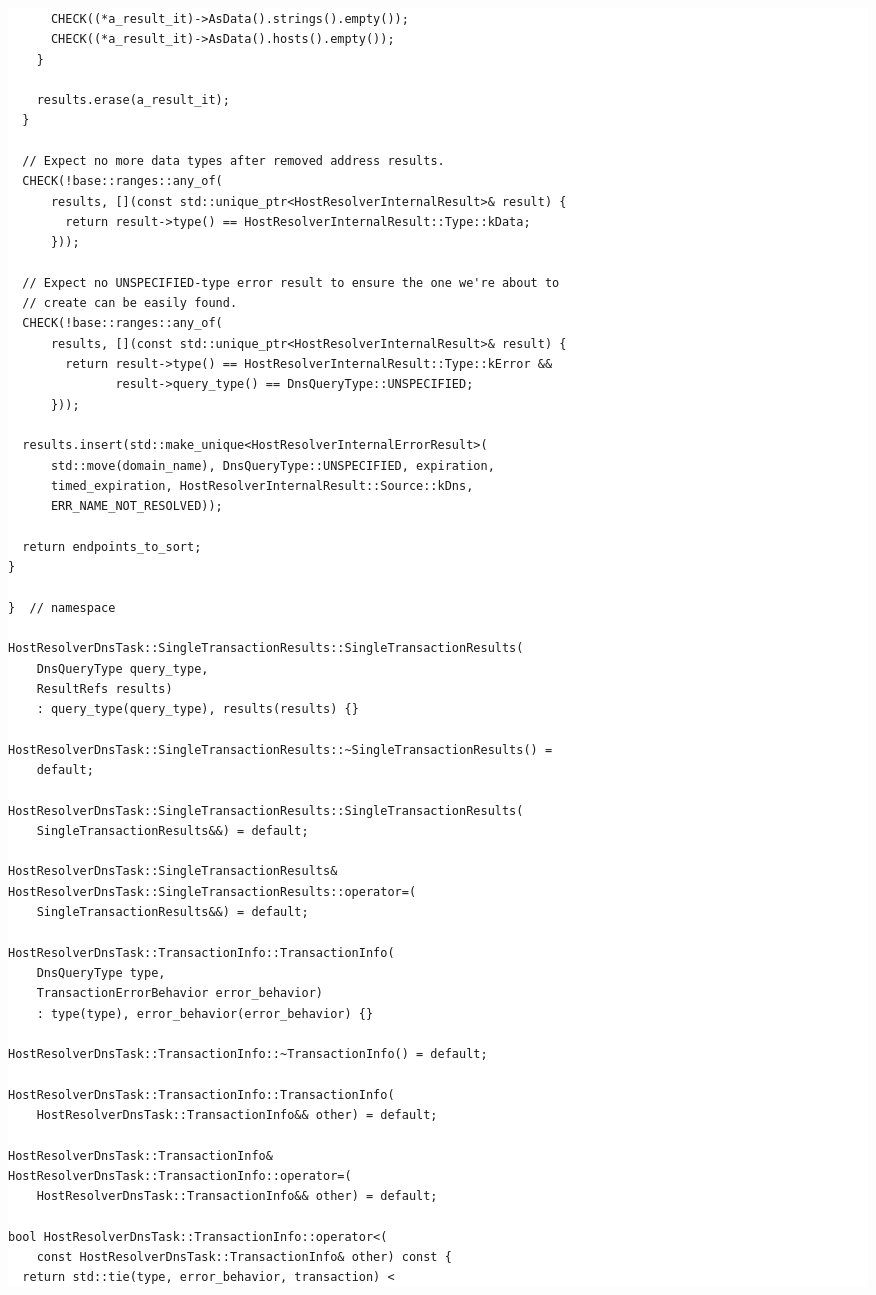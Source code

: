 ```
      CHECK((*a_result_it)->AsData().strings().empty());
      CHECK((*a_result_it)->AsData().hosts().empty());
    }

    results.erase(a_result_it);
  }

  // Expect no more data types after removed address results.
  CHECK(!base::ranges::any_of(
      results, [](const std::unique_ptr<HostResolverInternalResult>& result) {
        return result->type() == HostResolverInternalResult::Type::kData;
      }));

  // Expect no UNSPECIFIED-type error result to ensure the one we're about to
  // create can be easily found.
  CHECK(!base::ranges::any_of(
      results, [](const std::unique_ptr<HostResolverInternalResult>& result) {
        return result->type() == HostResolverInternalResult::Type::kError &&
               result->query_type() == DnsQueryType::UNSPECIFIED;
      }));

  results.insert(std::make_unique<HostResolverInternalErrorResult>(
      std::move(domain_name), DnsQueryType::UNSPECIFIED, expiration,
      timed_expiration, HostResolverInternalResult::Source::kDns,
      ERR_NAME_NOT_RESOLVED));

  return endpoints_to_sort;
}

}  // namespace

HostResolverDnsTask::SingleTransactionResults::SingleTransactionResults(
    DnsQueryType query_type,
    ResultRefs results)
    : query_type(query_type), results(results) {}

HostResolverDnsTask::SingleTransactionResults::~SingleTransactionResults() =
    default;

HostResolverDnsTask::SingleTransactionResults::SingleTransactionResults(
    SingleTransactionResults&&) = default;

HostResolverDnsTask::SingleTransactionResults&
HostResolverDnsTask::SingleTransactionResults::operator=(
    SingleTransactionResults&&) = default;

HostResolverDnsTask::TransactionInfo::TransactionInfo(
    DnsQueryType type,
    TransactionErrorBehavior error_behavior)
    : type(type), error_behavior(error_behavior) {}

HostResolverDnsTask::TransactionInfo::~TransactionInfo() = default;

HostResolverDnsTask::TransactionInfo::TransactionInfo(
    HostResolverDnsTask::TransactionInfo&& other) = default;

HostResolverDnsTask::TransactionInfo&
HostResolverDnsTask::TransactionInfo::operator=(
    HostResolverDnsTask::TransactionInfo&& other) = default;

bool HostResolverDnsTask::TransactionInfo::operator<(
    const HostResolverDnsTask::TransactionInfo& other) const {
  return std::tie(type, error_behavior, transaction) <
```